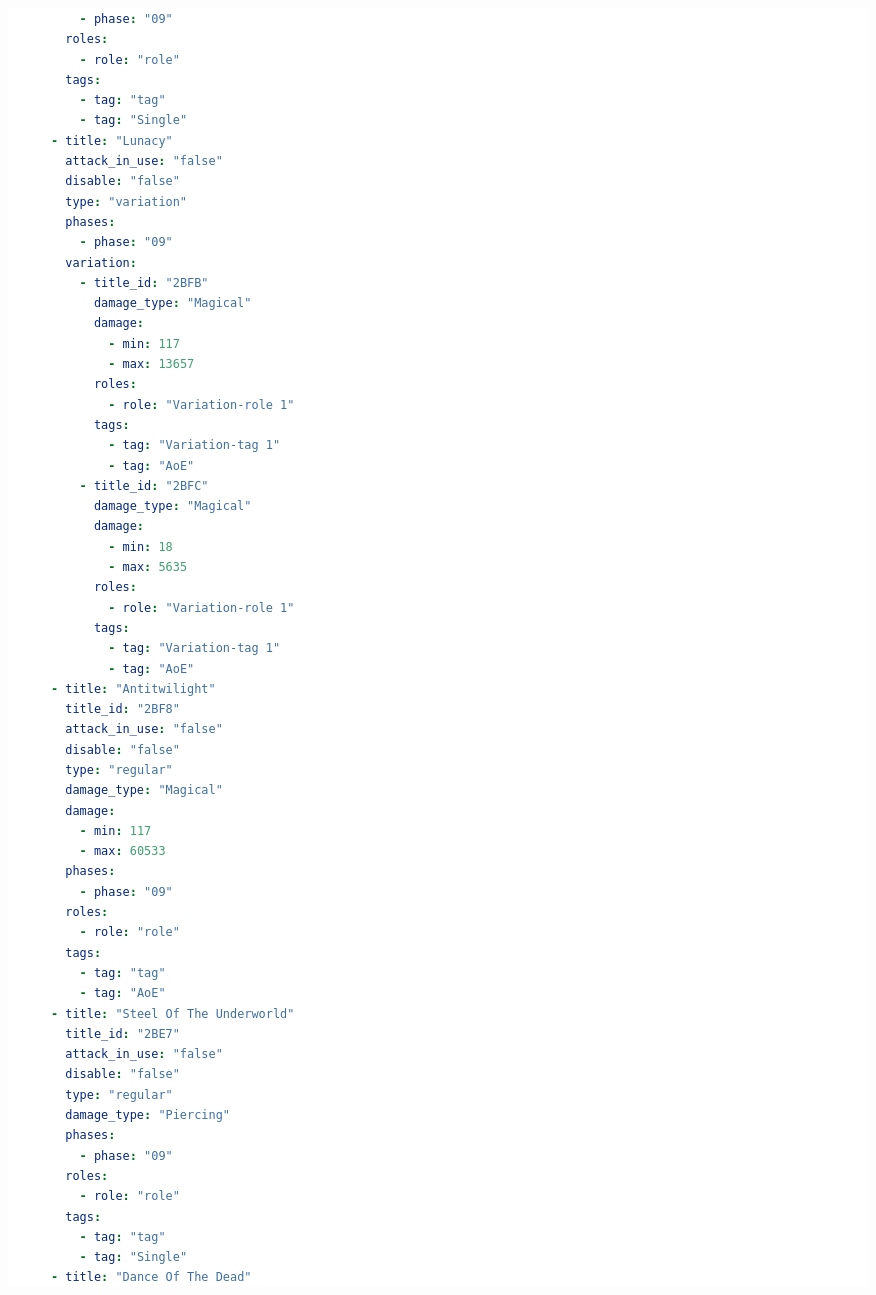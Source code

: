 ```yaml
          - phase: "09"
        roles:
          - role: "role"
        tags:
          - tag: "tag"
          - tag: "Single"
      - title: "Lunacy"
        attack_in_use: "false"
        disable: "false"
        type: "variation"
        phases:
          - phase: "09"
        variation:
          - title_id: "2BFB"
            damage_type: "Magical"
            damage:
              - min: 117
              - max: 13657
            roles:
              - role: "Variation-role 1"
            tags:
              - tag: "Variation-tag 1"
              - tag: "AoE"
          - title_id: "2BFC"
            damage_type: "Magical"
            damage:
              - min: 18
              - max: 5635
            roles:
              - role: "Variation-role 1"
            tags:
              - tag: "Variation-tag 1"
              - tag: "AoE"
      - title: "Antitwilight"
        title_id: "2BF8"
        attack_in_use: "false"
        disable: "false"
        type: "regular"
        damage_type: "Magical"
        damage:
          - min: 117
          - max: 60533
        phases:
          - phase: "09"
        roles:
          - role: "role"
        tags:
          - tag: "tag"
          - tag: "AoE"
      - title: "Steel Of The Underworld"
        title_id: "2BE7"
        attack_in_use: "false"
        disable: "false"
        type: "regular"
        damage_type: "Piercing"
        phases:
          - phase: "09"
        roles:
          - role: "role"
        tags:
          - tag: "tag"
          - tag: "Single"
      - title: "Dance Of The Dead"
```